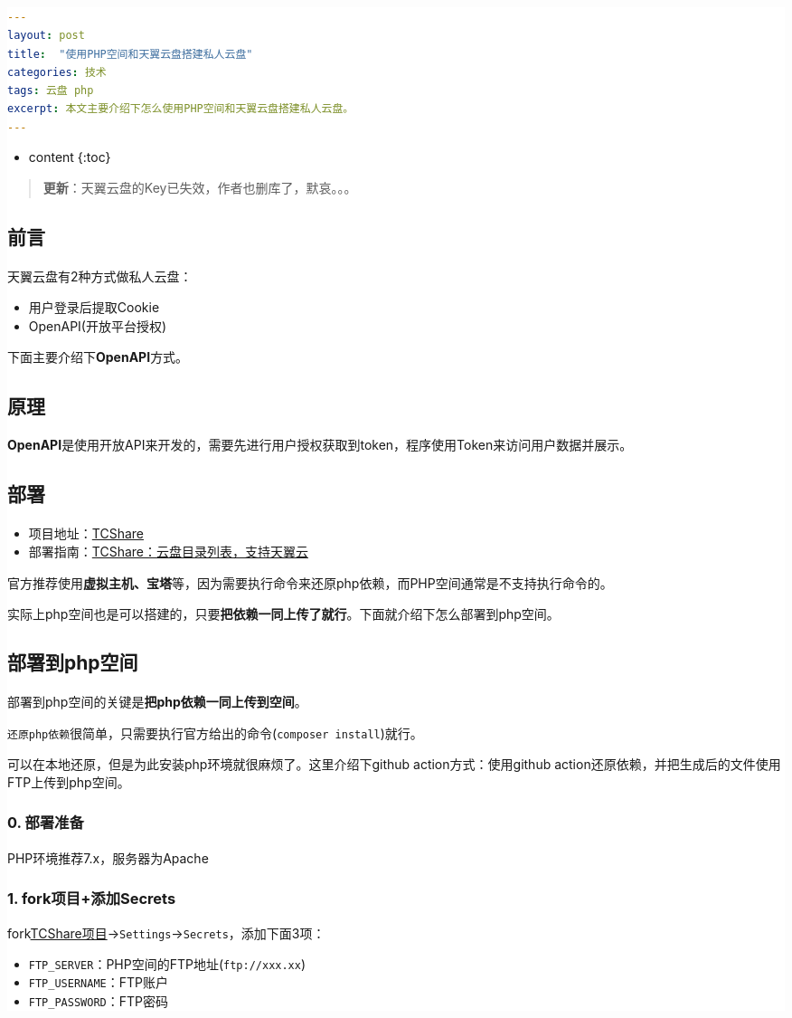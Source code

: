 ```yaml
---
layout: post
title:  "使用PHP空间和天翼云盘搭建私人云盘"
categories: 技术
tags: 云盘 php
excerpt: 本文主要介绍下怎么使用PHP空间和天翼云盘搭建私人云盘。
---
```


* content
{:toc}

> **更新**：天翼云盘的Key已失效，作者也删库了，默哀。。。

## 前言

天翼云盘有2种方式做私人云盘：
- 用户登录后提取Cookie
- OpenAPI(开放平台授权)

下面主要介绍下**OpenAPI**方式。

## 原理

**OpenAPI**是使用开放API来开发的，需要先进行用户授权获取到token，程序使用Token来访问用户数据并展示。

## 部署

- 项目地址：[TCShare](https://github.com/xytoki/TCShare)
- 部署指南：[TCShare：云盘目录列表，支持天翼云](https://xylog.cn/2020/04/19/tcshare.html)

官方推荐使用**虚拟主机、宝塔**等，因为需要执行命令来还原php依赖，而PHP空间通常是不支持执行命令的。

实际上php空间也是可以搭建的，只要**把依赖一同上传了就行**。下面就介绍下怎么部署到php空间。

## 部署到php空间

部署到php空间的关键是**把php依赖一同上传到空间**。

`还原php依赖`很简单，只需要执行官方给出的命令(`composer install`)就行。

可以在本地还原，但是为此安装php环境就很麻烦了。这里介绍下github action方式：使用github action还原依赖，并把生成后的文件使用FTP上传到php空间。

### 0. 部署准备

PHP环境推荐7.x，服务器为Apache

### 1. fork项目+添加Secrets

fork[TCShare项目](https://github.com/xytoki/TCShare)->`Settings`->`Secrets`，添加下面3项：
- `FTP_SERVER`：PHP空间的FTP地址(`ftp://xxx.xx`)
- `FTP_USERNAME`：FTP账户
- `FTP_PASSWORD`：FTP密码
